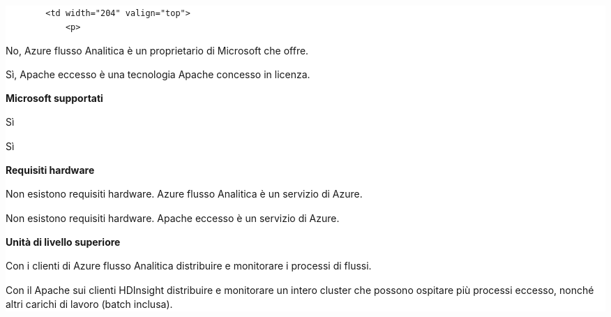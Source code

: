             <td width="204" valign="top">
                <p>
No, Azure flusso Analitica è un proprietario di Microsoft che offre.
                </p>
            </td>
            <td width="246" valign="top">
                <p>
Sì, Apache eccesso è una tecnologia Apache concesso in licenza.
                </p>
            </td>
        </tr>
        <tr>
            <td width="174" valign="top">
                <p>
                    <strong>Microsoft supportati</strong>
                </p>
            </td>
            <td width="204" valign="top">
                <p>
Sì </p>
            </td>
            <td width="246" valign="top">
                <p>
Sì </p>
            </td>
        </tr>
        <tr>
            <td width="174" valign="top">
                <p>
                    <strong>Requisiti hardware</strong>
                </p>
            </td>
            <td width="204" valign="top">
                <p>
Non esistono requisiti hardware. Azure flusso Analitica è un servizio di Azure.
                </p>
            </td>
            <td width="246" valign="top">
                <p>
Non esistono requisiti hardware. Apache eccesso è un servizio di Azure.
                </p>
            </td>
        </tr>
        <tr>
            <td width="174" valign="top">
                <p>
                    <strong>Unità di livello superiore</strong>
                </p>
            </td>
            <td width="204" valign="top">
                <p>
Con i clienti di Azure flusso Analitica distribuire e monitorare i processi di flussi.
                </p>
            </td>
            <td width="246" valign="top">
                <p>
Con il Apache sui clienti HDInsight distribuire e monitorare un intero cluster che possono ospitare più processi eccesso, nonché altri carichi di lavoro (batch inclusa).
                </p>
            </td>
        </tr>
        <tr>
            <td width="174" valign="top">
                <p>